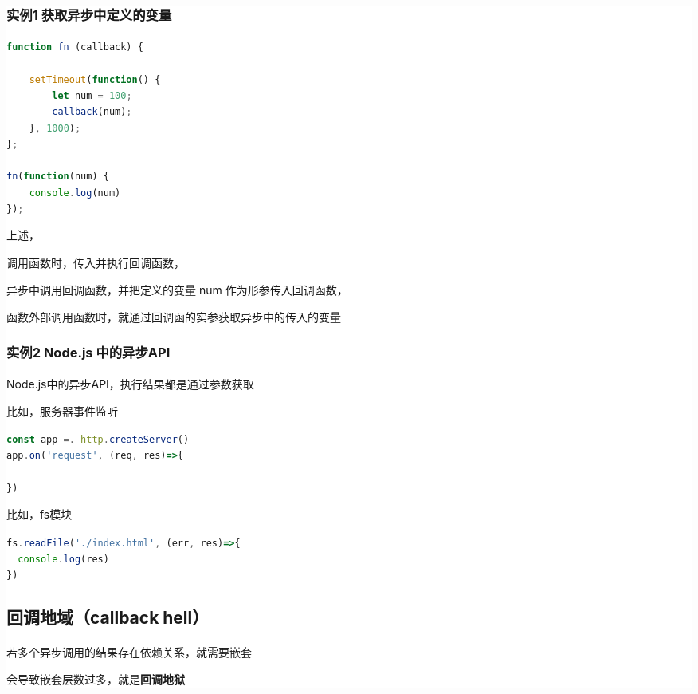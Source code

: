 ### 实例1 获取异步中定义的变量

```js
function fn (callback) {

    setTimeout(function() {
        let num = 100;
        callback(num);
    }, 1000);
};

fn(function(num) {
    console.log(num)
});
```

上述，

调用函数时，传入并执行回调函数，

异步中调用回调函数，并把定义的变量 num 作为形参传入回调函数，

函数外部调用函数时，就通过回调函的实参获取异步中的传入的变量



### 实例2 Node.js 中的异步API

Node.js中的异步API，执行结果都是通过参数获取

比如，服务器事件监听

```js
const app =. http.createServer()
app.on('request', (req, res)=>{
  
})
```

比如，fs模块

```js
fs.readFile('./index.html', (err, res)=>{
  console.log(res)
})
```









## 回调地域（callback hell）

若多个异步调用的结果存在依赖关系，就需要嵌套

会导致嵌套层数过多，就是**回调地狱**
